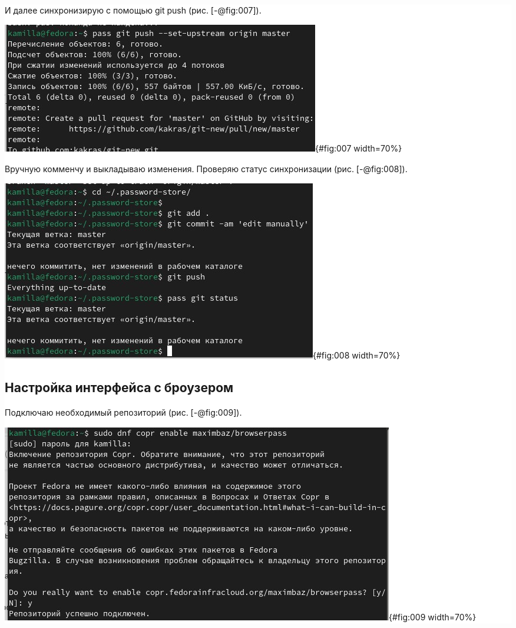 И далее синхронизирую с помощью git push (рис. [-@fig:007]).

![Синхронизация](image/7.jpg){#fig:007 width=70%}

Вручную комменчу и выкладываю изменения. Проверяю статус синхронизации (рис. [-@fig:008]).

![Отправка изменений](image/8.jpg){#fig:008 width=70%}

## Настройка интерфейса с броузером

Подключаю необходимый репозиторий (рис. [-@fig:009]).

![Подключение репозитория](image/9.jpg){#fig:009 width=70%}
